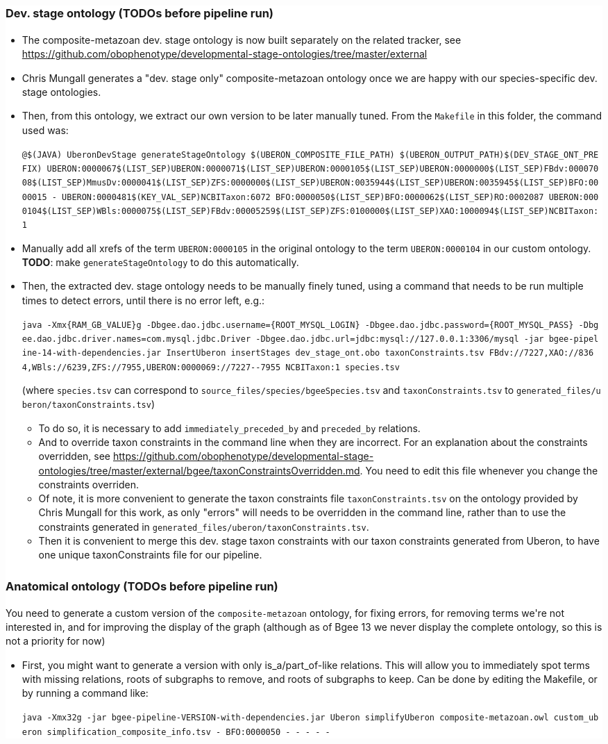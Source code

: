 ### Dev. stage ontology (TODOs before pipeline run)

* The composite-metazoan dev. stage ontology is now built separately on the related tracker, see https://github.com/obophenotype/developmental-stage-ontologies/tree/master/external

* Chris Mungall generates a "dev. stage only" composite-metazoan ontology once we are happy with our species-specific dev. stage ontologies.

* Then, from this ontology, we extract our own version to be later manually tuned. From the `Makefile` in this folder, the command used was:
    ```
    @$(JAVA) UberonDevStage generateStageOntology $(UBERON_COMPOSITE_FILE_PATH) $(UBERON_OUTPUT_PATH)$(DEV_STAGE_ONT_PREFIX) UBERON:0000067$(LIST_SEP)UBERON:0000071$(LIST_SEP)UBERON:0000105$(LIST_SEP)UBERON:0000000$(LIST_SEP)FBdv:00007008$(LIST_SEP)MmusDv:0000041$(LIST_SEP)ZFS:0000000$(LIST_SEP)UBERON:0035944$(LIST_SEP)UBERON:0035945$(LIST_SEP)BFO:0000015 - UBERON:0000481$(KEY_VAL_SEP)NCBITaxon:6072 BFO:0000050$(LIST_SEP)BFO:0000062$(LIST_SEP)RO:0002087 UBERON:0000104$(LIST_SEP)WBls:0000075$(LIST_SEP)FBdv:00005259$(LIST_SEP)ZFS:0100000$(LIST_SEP)XAO:1000094$(LIST_SEP)NCBITaxon:1
    ```

* Manually add all xrefs of the term `UBERON:0000105` in the original ontology to the term `UBERON:0000104` in our custom ontology. **TODO**: make `generateStageOntology` to do this automatically.

* Then, the extracted dev. stage ontology needs to be manually finely tuned, using a command that needs to be run multiple times to detect errors, until there is no error left, e.g.:
    ```
    java -Xmx{RAM_GB_VALUE}g -Dbgee.dao.jdbc.username={ROOT_MYSQL_LOGIN} -Dbgee.dao.jdbc.password={ROOT_MYSQL_PASS} -Dbgee.dao.jdbc.driver.names=com.mysql.jdbc.Driver -Dbgee.dao.jdbc.url=jdbc:mysql://127.0.0.1:3306/mysql -jar bgee-pipeline-14-with-dependencies.jar InsertUberon insertStages dev_stage_ont.obo taxonConstraints.tsv FBdv://7227,XAO://8364,WBls://6239,ZFS://7955,UBERON:0000069://7227--7955 NCBITaxon:1 species.tsv
    ```
    (where `species.tsv` can correspond to `source_files/species/bgeeSpecies.tsv` and `taxonConstraints.tsv` to `generated_files/uberon/taxonConstraints.tsv`)

  * To do so, it is necessary to add `immediately_preceded_by` and `preceded_by` relations.
  * And to override taxon constraints in the command line when they are incorrect. For an explanation about the constraints overridden, see https://github.com/obophenotype/developmental-stage-ontologies/tree/master/external/bgee/taxonConstraintsOverridden.md. You need to edit this file whenever you change the constraints overriden.
  * Of note, it is more convenient to generate the taxon constraints file `taxonConstraints.tsv` on the ontology provided by Chris Mungall for this work, as only "errors" will needs to be overridden in the command line, rather than to use the constraints generated in `generated_files/uberon/taxonConstraints.tsv`.
  * Then it is convenient to merge this dev. stage taxon constraints with our taxon constraints generated from Uberon, to have one unique taxonConstraints file for our pipeline.

### Anatomical ontology (TODOs before pipeline run)

You need to generate a custom version of the `composite-metazoan` ontology, for fixing errors, for removing terms we're not interested in, and for improving the display of the graph (although as of Bgee 13 we never display the complete ontology, so this is not a priority for now)

* First, you might want to generate a version with only is_a/part_of-like relations. This will allow you to immediately spot terms with missing relations, roots of subgraphs to remove, and roots of subgraphs to keep. Can be done by editing the Makefile, or by running a command like:
    ```
    java -Xmx32g -jar bgee-pipeline-VERSION-with-dependencies.jar Uberon simplifyUberon composite-metazoan.owl custom_uberon simplification_composite_info.tsv - BFO:0000050 - - - - -
    ```
